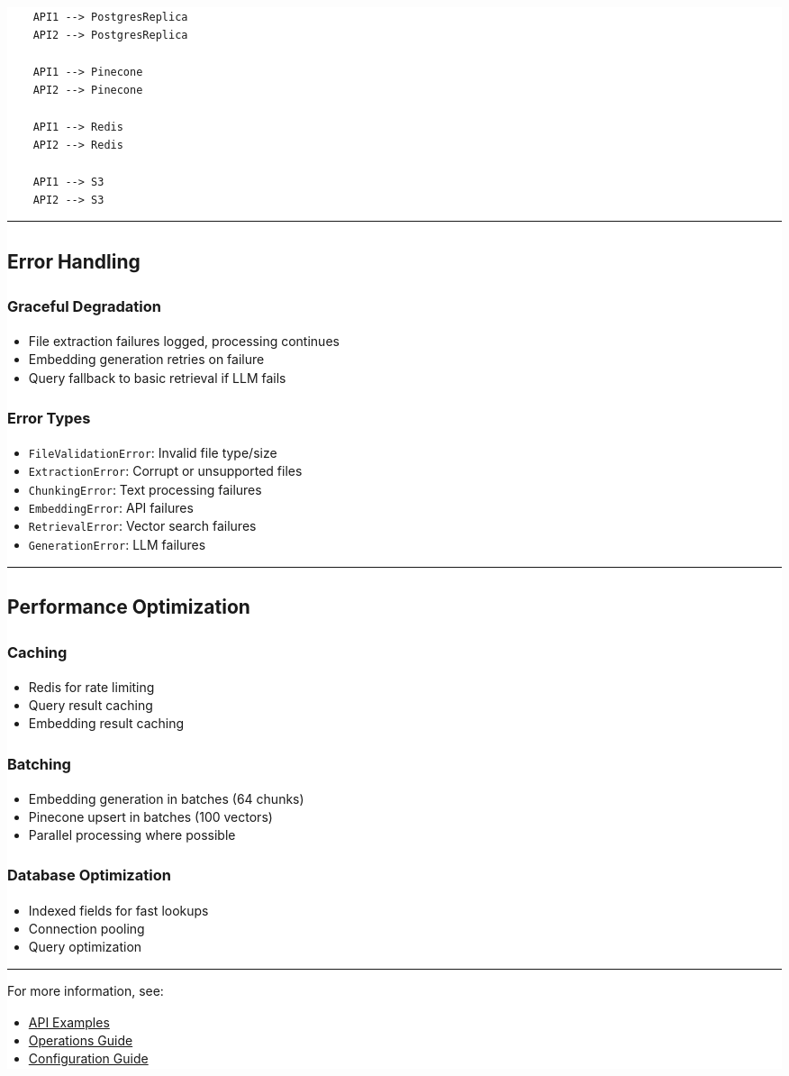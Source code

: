 ```mermaid
    API1 --> PostgresReplica
    API2 --> PostgresReplica
    
    API1 --> Pinecone
    API2 --> Pinecone
    
    API1 --> Redis
    API2 --> Redis
    
    API1 --> S3
    API2 --> S3
```

---

## Error Handling

### Graceful Degradation
- File extraction failures logged, processing continues
- Embedding generation retries on failure
- Query fallback to basic retrieval if LLM fails

### Error Types
- `FileValidationError`: Invalid file type/size
- `ExtractionError`: Corrupt or unsupported files
- `ChunkingError`: Text processing failures
- `EmbeddingError`: API failures
- `RetrievalError`: Vector search failures
- `GenerationError`: LLM failures

---

## Performance Optimization

### Caching
- Redis for rate limiting
- Query result caching
- Embedding result caching

### Batching
- Embedding generation in batches (64 chunks)
- Pinecone upsert in batches (100 vectors)
- Parallel processing where possible

### Database Optimization
- Indexed fields for fast lookups
- Connection pooling
- Query optimization

---

For more information, see:
- [API Examples](api-examples.md)
- [Operations Guide](operations.md)
- [Configuration Guide](configuration.md)

